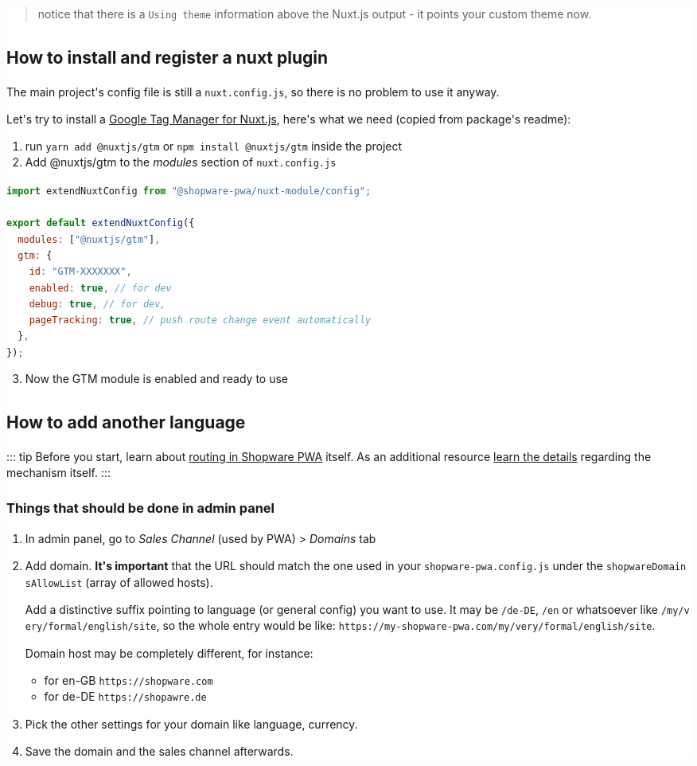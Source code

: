    > notice that there is a `Using theme` information above the Nuxt.js output - it points your custom theme now.

## How to install and register a nuxt plugin <a id="no7"></a>

The main project's config file is still a `nuxt.config.js`, so there is no problem to use it anyway.

Let's try to install a [Google Tag Manager for Nuxt.js](https://www.npmjs.com/package/@nuxtjs/gtm), here's what we need (copied from package's readme):

1. run `yarn add @nuxtjs/gtm` or `npm install @nuxtjs/gtm` inside the project
2. Add @nuxtjs/gtm to the _modules_ section of `nuxt.config.js`

```js
import extendNuxtConfig from "@shopware-pwa/nuxt-module/config";

export default extendNuxtConfig({
  modules: ["@nuxtjs/gtm"],
  gtm: {
    id: "GTM-XXXXXXX",
    enabled: true, // for dev
    debug: true, // for dev,
    pageTracking: true, // push route change event automatically
  },
});
```

3. Now the GTM module is enabled and ready to use

## How to add another language <a id="no8"></a>

::: tip
Before you start, learn about [routing in Shopware PWA](../concepts/routing.md) itself. As an additional resource [learn the details](../operations/migrations/0.6.x_to_0.7.x.md#domain-route-handling) regarding the mechanism itself.
:::

### Things that should be done in admin panel

1. In admin panel, go to _Sales Channel_ (used by PWA) > _Domains_ tab
2. Add domain. **It's important** that the URL should match the one used in your `shopware-pwa.config.js` under the `shopwareDomainsAllowList` (array of allowed hosts).

   Add a distinctive suffix pointing to language (or general config) you want to use. It may be `/de-DE`, `/en` or whatsoever like `/my/very/formal/english/site`, so the whole entry would be like:
   `https://my-shopware-pwa.com/my/very/formal/english/site`.

   Domain host may be completely different, for instance:

   - for en-GB `https://shopware.com`
   - for de-DE `https://shopawre.de`

3. Pick the other settings for your domain like language, currency.
4. Save the domain and the sales channel afterwards.
